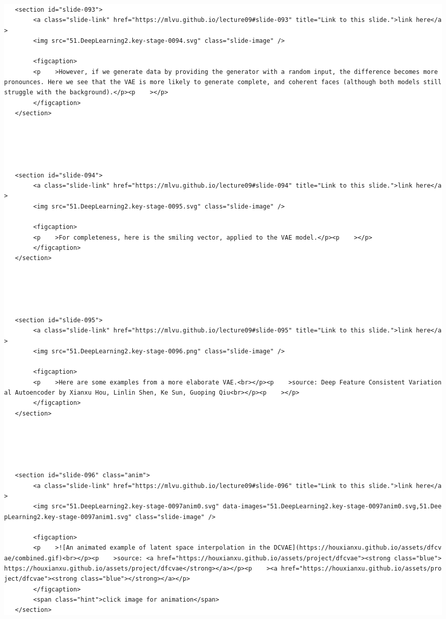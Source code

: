 



       <section id="slide-093">
            <a class="slide-link" href="https://mlvu.github.io/lecture09#slide-093" title="Link to this slide.">link here</a>
            <img src="51.DeepLearning2.key-stage-0094.svg" class="slide-image" />

            <figcaption>
            <p    >However, if we generate data by providing the generator with a random input, the difference becomes more pronounces. Here we see that the VAE is more likely to generate complete, and coherent faces (although both models still struggle with the background).</p><p    ></p>
            </figcaption>
       </section>





       <section id="slide-094">
            <a class="slide-link" href="https://mlvu.github.io/lecture09#slide-094" title="Link to this slide.">link here</a>
            <img src="51.DeepLearning2.key-stage-0095.svg" class="slide-image" />

            <figcaption>
            <p    >For completeness, here is the smiling vector, applied to the VAE model.</p><p    ></p>
            </figcaption>
       </section>





       <section id="slide-095">
            <a class="slide-link" href="https://mlvu.github.io/lecture09#slide-095" title="Link to this slide.">link here</a>
            <img src="51.DeepLearning2.key-stage-0096.png" class="slide-image" />

            <figcaption>
            <p    >Here are some examples from a more elaborate VAE.<br></p><p    >source: Deep Feature Consistent Variational Autoencoder by Xianxu Hou, Linlin Shen, Ke Sun, Guoping Qiu<br></p><p    ></p>
            </figcaption>
       </section>





       <section id="slide-096" class="anim">
            <a class="slide-link" href="https://mlvu.github.io/lecture09#slide-096" title="Link to this slide.">link here</a>
            <img src="51.DeepLearning2.key-stage-0097anim0.svg" data-images="51.DeepLearning2.key-stage-0097anim0.svg,51.DeepLearning2.key-stage-0097anim1.svg" class="slide-image" />

            <figcaption>
            <p    >![An animated example of latent space interpolation in the DCVAE](https://houxianxu.github.io/assets/dfcvae/combined.gif)<br></p><p    >source: <a href="https://houxianxu.github.io/assets/project/dfcvae"><strong class="blue">https://houxianxu.github.io/assets/project/dfcvae</strong></a></p><p    ><a href="https://houxianxu.github.io/assets/project/dfcvae"><strong class="blue"></strong></a></p>
            </figcaption>
            <span class="hint">click image for animation</span>
       </section>
